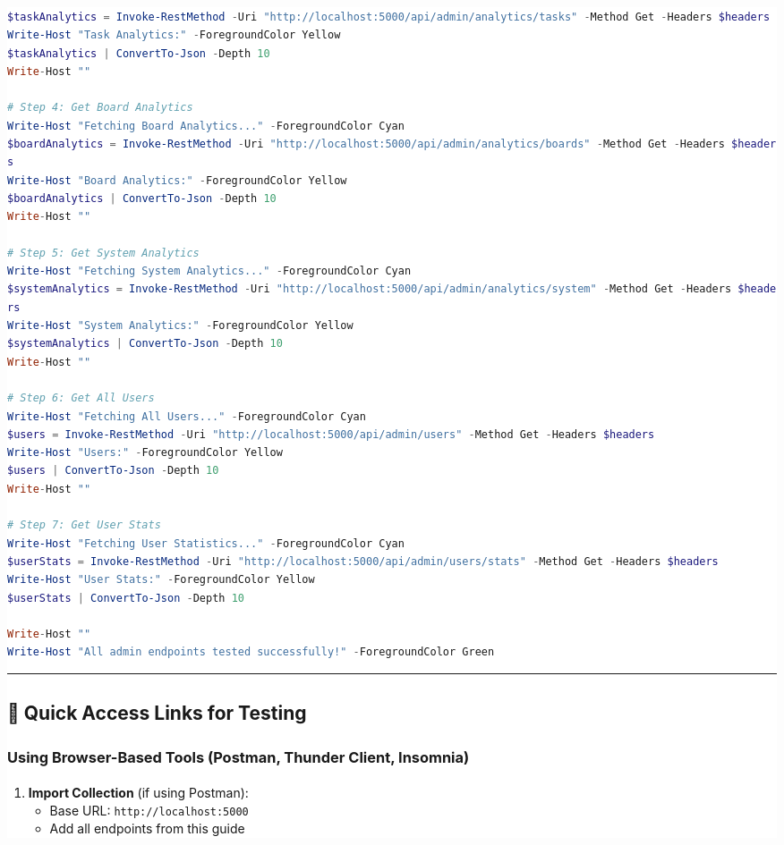 ```powershell
$taskAnalytics = Invoke-RestMethod -Uri "http://localhost:5000/api/admin/analytics/tasks" -Method Get -Headers $headers
Write-Host "Task Analytics:" -ForegroundColor Yellow
$taskAnalytics | ConvertTo-Json -Depth 10
Write-Host ""

# Step 4: Get Board Analytics
Write-Host "Fetching Board Analytics..." -ForegroundColor Cyan
$boardAnalytics = Invoke-RestMethod -Uri "http://localhost:5000/api/admin/analytics/boards" -Method Get -Headers $headers
Write-Host "Board Analytics:" -ForegroundColor Yellow
$boardAnalytics | ConvertTo-Json -Depth 10
Write-Host ""

# Step 5: Get System Analytics
Write-Host "Fetching System Analytics..." -ForegroundColor Cyan
$systemAnalytics = Invoke-RestMethod -Uri "http://localhost:5000/api/admin/analytics/system" -Method Get -Headers $headers
Write-Host "System Analytics:" -ForegroundColor Yellow
$systemAnalytics | ConvertTo-Json -Depth 10
Write-Host ""

# Step 6: Get All Users
Write-Host "Fetching All Users..." -ForegroundColor Cyan
$users = Invoke-RestMethod -Uri "http://localhost:5000/api/admin/users" -Method Get -Headers $headers
Write-Host "Users:" -ForegroundColor Yellow
$users | ConvertTo-Json -Depth 10
Write-Host ""

# Step 7: Get User Stats
Write-Host "Fetching User Statistics..." -ForegroundColor Cyan
$userStats = Invoke-RestMethod -Uri "http://localhost:5000/api/admin/users/stats" -Method Get -Headers $headers
Write-Host "User Stats:" -ForegroundColor Yellow
$userStats | ConvertTo-Json -Depth 10

Write-Host ""
Write-Host "All admin endpoints tested successfully!" -ForegroundColor Green
```

---

## 🎯 Quick Access Links for Testing

### Using Browser-Based Tools (Postman, Thunder Client, Insomnia)

1. **Import Collection** (if using Postman):
   - Base URL: `http://localhost:5000`
   - Add all endpoints from this guide
